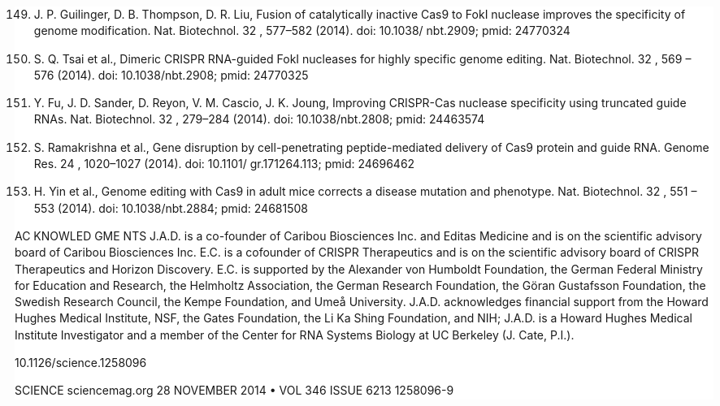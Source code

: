 149. J. P. Guilinger, D. B. Thompson, D. R. Liu, Fusion of catalytically     inactive Cas9 to FokI nuclease improves the specificity of genome     modification. Nat. Biotechnol. 32 , 577–582 (2014). doi: 10.1038/     nbt.2909; pmid: 24770324 

150. S. Q. Tsai et al., Dimeric CRISPR RNA-guided FokI nucleases     for highly specific genome editing. Nat. Biotechnol. 32 ,     569 – 576 (2014). doi: 10.1038/nbt.2908; pmid: 24770325 

151. Y. Fu, J. D. Sander, D. Reyon, V. M. Cascio, J. K. Joung,     Improving CRISPR-Cas nuclease specificity using     truncated guide RNAs. Nat. Biotechnol. 32 , 279–284 (2014).     doi: 10.1038/nbt.2808; pmid: 24463574 

152. S. Ramakrishna et al., Gene disruption by cell-penetrating     peptide-mediated delivery of Cas9 protein and guide RNA.     Genome Res. 24 , 1020–1027 (2014). doi: 10.1101/     gr.171264.113; pmid: 24696462 

153. H. Yin et al., Genome editing with Cas9 in adult mice corrects     a disease mutation and phenotype. Nat. Biotechnol. 32 ,     551 – 553 (2014). doi: 10.1038/nbt.2884; pmid: 24681508 

 AC KNOWLED GME NTS J.A.D. is a co-founder of Caribou Biosciences Inc. and Editas Medicine and is on the scientific advisory board of Caribou Biosciences Inc. E.C. is a cofounder of CRISPR Therapeutics and is on the scientific advisory board of CRISPR Therapeutics and Horizon Discovery. E.C. is supported by the Alexander von Humboldt Foundation, the German Federal Ministry for Education and Research, the Helmholtz Association, the German Research Foundation, the Göran Gustafsson Foundation, the Swedish Research Council, the Kempe Foundation, and Umeå University. J.A.D. acknowledges financial support from the Howard Hughes Medical Institute, NSF, the Gates Foundation, the Li Ka Shing Foundation, and NIH; J.A.D. is a Howard Hughes Medical Institute Investigator and a member of the Center for RNA Systems Biology at UC Berkeley (J. Cate, P.I.). 

 10.1126/science.1258096 

SCIENCE sciencemag.org 28 NOVEMBER 2014 • VOL 346 ISSUE 6213 1258096-9 



